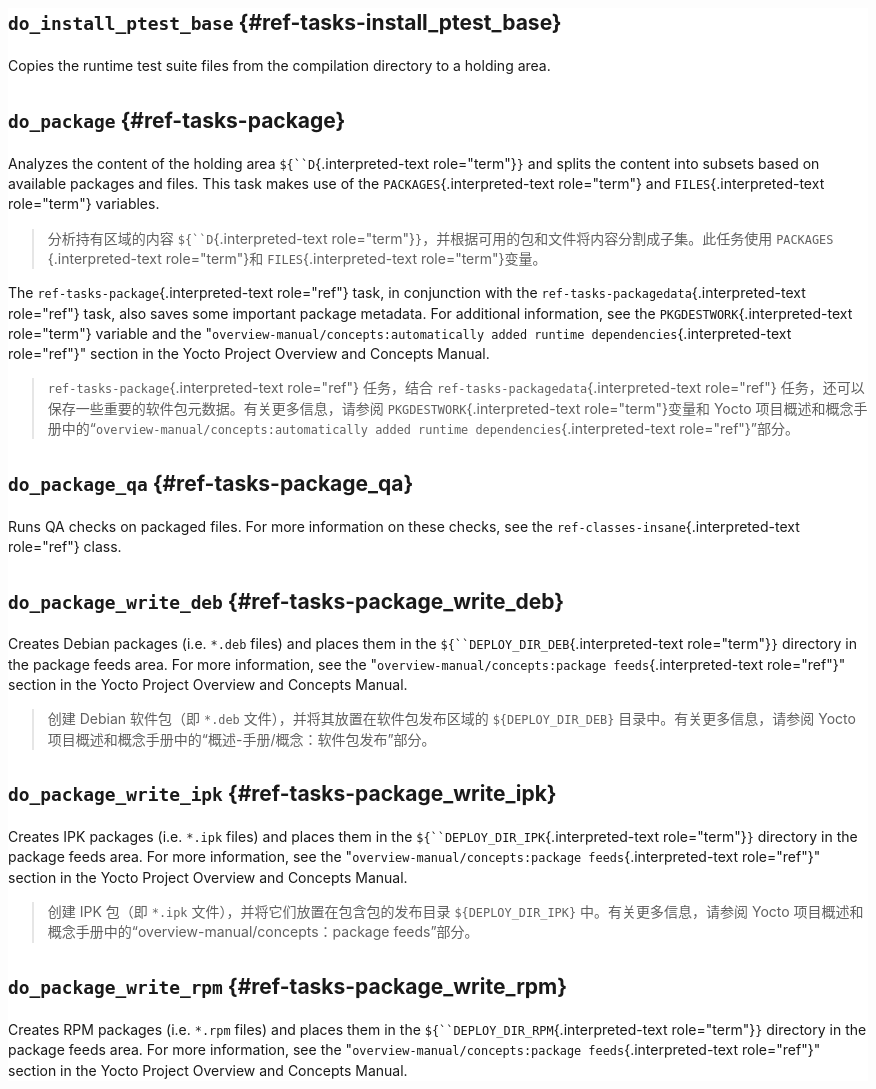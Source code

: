 ## `do_install_ptest_base` {#ref-tasks-install_ptest_base}

Copies the runtime test suite files from the compilation directory to a holding area.

## `do_package` {#ref-tasks-package}

Analyzes the content of the holding area `${``D`{.interpreted-text role="term"}`}` and splits the content into subsets based on available packages and files. This task makes use of the `PACKAGES`{.interpreted-text role="term"} and `FILES`{.interpreted-text role="term"} variables.

> 分析持有区域的内容 `${``D`{.interpreted-text role="term"}`}`，并根据可用的包和文件将内容分割成子集。此任务使用 `PACKAGES`{.interpreted-text role="term"}和 `FILES`{.interpreted-text role="term"}变量。

The `ref-tasks-package`{.interpreted-text role="ref"} task, in conjunction with the `ref-tasks-packagedata`{.interpreted-text role="ref"} task, also saves some important package metadata. For additional information, see the `PKGDESTWORK`{.interpreted-text role="term"} variable and the \"`overview-manual/concepts:automatically added runtime dependencies`{.interpreted-text role="ref"}\" section in the Yocto Project Overview and Concepts Manual.

> `ref-tasks-package`{.interpreted-text role="ref"} 任务，结合 `ref-tasks-packagedata`{.interpreted-text role="ref"} 任务，还可以保存一些重要的软件包元数据。有关更多信息，请参阅 `PKGDESTWORK`{.interpreted-text role="term"}变量和 Yocto 项目概述和概念手册中的“`overview-manual/concepts:automatically added runtime dependencies`{.interpreted-text role="ref"}”部分。

## `do_package_qa` {#ref-tasks-package_qa}

Runs QA checks on packaged files. For more information on these checks, see the `ref-classes-insane`{.interpreted-text role="ref"} class.

## `do_package_write_deb` {#ref-tasks-package_write_deb}

Creates Debian packages (i.e. `*.deb` files) and places them in the `${``DEPLOY_DIR_DEB`{.interpreted-text role="term"}`}` directory in the package feeds area. For more information, see the \"`overview-manual/concepts:package feeds`{.interpreted-text role="ref"}\" section in the Yocto Project Overview and Concepts Manual.

> 创建 Debian 软件包（即 `*.deb` 文件），并将其放置在软件包发布区域的 `${DEPLOY_DIR_DEB}` 目录中。有关更多信息，请参阅 Yocto 项目概述和概念手册中的“概述-手册/概念：软件包发布”部分。

## `do_package_write_ipk` {#ref-tasks-package_write_ipk}

Creates IPK packages (i.e. `*.ipk` files) and places them in the `${``DEPLOY_DIR_IPK`{.interpreted-text role="term"}`}` directory in the package feeds area. For more information, see the \"`overview-manual/concepts:package feeds`{.interpreted-text role="ref"}\" section in the Yocto Project Overview and Concepts Manual.

> 创建 IPK 包（即 `*.ipk` 文件），并将它们放置在包含包的发布目录 `${DEPLOY_DIR_IPK}` 中。有关更多信息，请参阅 Yocto 项目概述和概念手册中的“overview-manual/concepts：package feeds”部分。

## `do_package_write_rpm` {#ref-tasks-package_write_rpm}

Creates RPM packages (i.e. `*.rpm` files) and places them in the `${``DEPLOY_DIR_RPM`{.interpreted-text role="term"}`}` directory in the package feeds area. For more information, see the \"`overview-manual/concepts:package feeds`{.interpreted-text role="ref"}\" section in the Yocto Project Overview and Concepts Manual.
